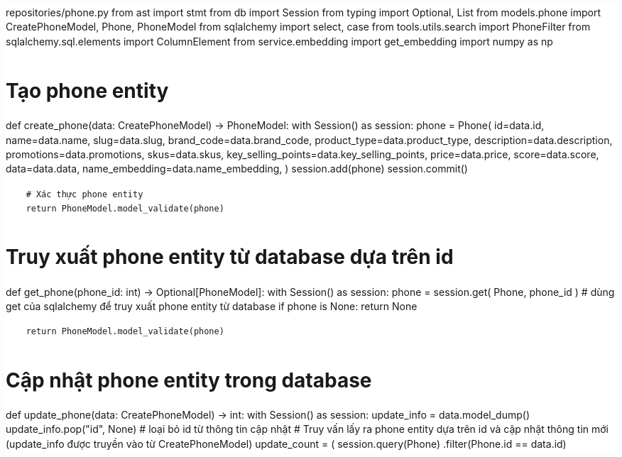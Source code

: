 repositories/phone.py
from ast import stmt
from db import Session
from typing import Optional, List
from models.phone import CreatePhoneModel, Phone, PhoneModel
from sqlalchemy import select, case
from tools.utils.search import PhoneFilter
from sqlalchemy.sql.elements import ColumnElement
from service.embedding import get_embedding
import numpy as np


# Tạo phone entity
def create_phone(data: CreatePhoneModel) -> PhoneModel:
    with Session() as session:
        phone = Phone(
            id=data.id,
            name=data.name,
            slug=data.slug,
            brand_code=data.brand_code,
            product_type=data.product_type,
            description=data.description,
            promotions=data.promotions,
            skus=data.skus,
            key_selling_points=data.key_selling_points,
            price=data.price,
            score=data.score,
            data=data.data,
            name_embedding=data.name_embedding,
        )
        session.add(phone)
        session.commit()

        # Xác thực phone entity
        return PhoneModel.model_validate(phone)


# Truy xuất phone entity từ database dựa trên id
def get_phone(phone_id: int) -> Optional[PhoneModel]:
    with Session() as session:
        phone = session.get(
            Phone, phone_id
        )  # dùng get của sqlalchemy để truy xuất phone entity từ database
        if phone is None:
            return None

        return PhoneModel.model_validate(phone)


# Cập nhật phone entity trong database
def update_phone(data: CreatePhoneModel) -> int:
    with Session() as session:
        update_info = data.model_dump()
        update_info.pop("id", None)  # loại bỏ id từ thông tin cập nhật
        # Truy vấn lấy ra phone entity dựa trên id và cập nhật thông tin mới (update_info được truyền vào từ CreatePhoneModel)
        update_count = (
            session.query(Phone)
            .filter(Phone.id == data.id)